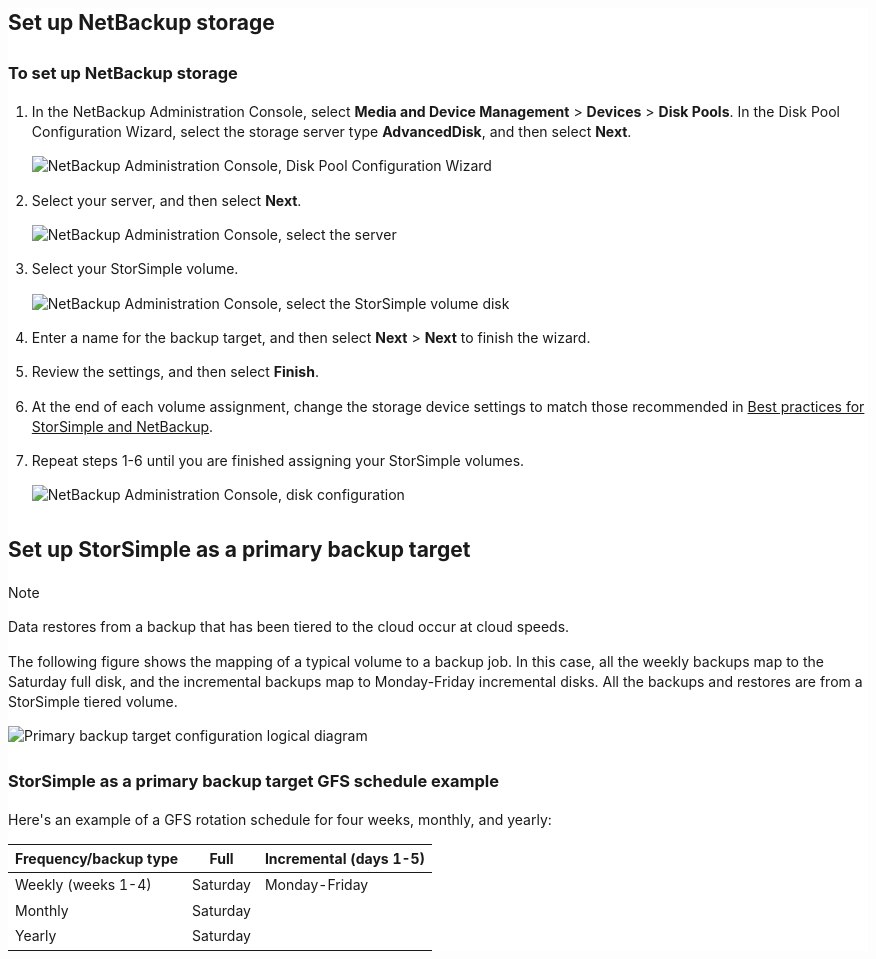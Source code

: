 ## Set up NetBackup storage

### To set up NetBackup storage

1.  In the NetBackup Administration Console, select **Media and Device Management** > **Devices** > **Disk Pools**. In the Disk Pool Configuration Wizard, select the storage server type **AdvancedDisk**, and then select **Next**.

    ![NetBackup Administration Console, Disk Pool Configuration Wizard](./media/storsimple-configure-backup-target-using-netbackup/nbimage1.png)

2.  Select your server, and then select **Next**.

    ![NetBackup Administration Console, select the server](./media/storsimple-configure-backup-target-using-netbackup/nbimage2.png)

3.  Select your StorSimple volume.

    ![NetBackup Administration Console, select the StorSimple volume disk](./media/storsimple-configure-backup-target-using-netbackup/nbimage3.png)

4.  Enter a name for the backup target, and then select **Next** > **Next** to finish the wizard.

5.  Review the settings, and then select **Finish**.

6.  At the end of each volume assignment, change the storage device settings to match those recommended in [Best practices for StorSimple and NetBackup](#best-practices-for-storsimple-and-netbackup).

7. Repeat steps 1-6 until you are finished assigning your StorSimple volumes.

    ![NetBackup Administration Console, disk configuration](./media/storsimple-configure-backup-target-using-netbackup/nbimage5.png)

## Set up StorSimple as a primary backup target

> [!NOTE]
> Data restores from a backup that has been tiered to the cloud occur at cloud speeds.

The following figure shows the mapping of a typical volume to a backup job. In this case, all the weekly backups map to the Saturday full disk, and the incremental backups map to Monday-Friday incremental disks. All the backups and restores are from a StorSimple tiered volume.

![Primary backup target configuration logical diagram ](./media/storsimple-configure-backup-target-using-netbackup/primarybackuptargetdiagram.png)

### StorSimple as a primary backup target GFS schedule example

Here's an example of a GFS rotation schedule for four weeks, monthly, and yearly:

| Frequency/backup type | Full | Incremental (days 1-5)  |   
|---|---|---|
| Weekly (weeks 1-4) | Saturday | Monday-Friday |
| Monthly  | Saturday  |   |
| Yearly | Saturday  |   |   |
